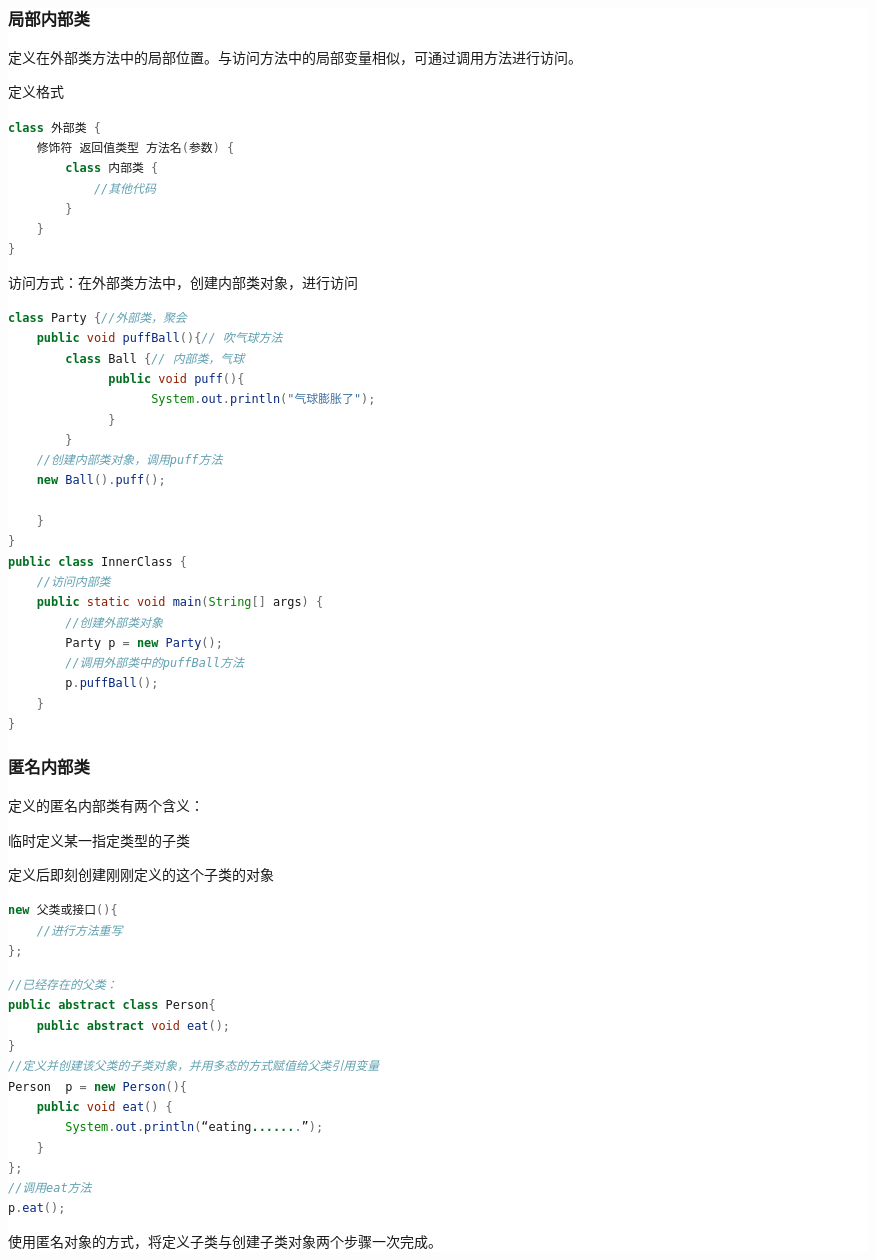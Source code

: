 ### 局部内部类
定义在外部类方法中的局部位置。与访问方法中的局部变量相似，可通过调用方法进行访问。

定义格式

```java
class 外部类 { 
	修饰符 返回值类型 方法名(参数) {
		class 内部类 {
			//其他代码
		}
	}
}
```
访问方式：在外部类方法中，创建内部类对象，进行访问
```java
class Party {//外部类，聚会
	public void puffBall(){// 吹气球方法
		class Ball {// 内部类，气球
              public void puff(){
     				System.out.println("气球膨胀了");
			  }
		}
	//创建内部类对象，调用puff方法
	new Ball().puff();

	}
}
public class InnerClass {
	//访问内部类
	public static void main(String[] args) {
		//创建外部类对象
		Party p = new Party();
		//调用外部类中的puffBall方法
		p.puffBall();
	}
}
```

### 匿名内部类
定义的匿名内部类有两个含义：

临时定义某一指定类型的子类

定义后即刻创建刚刚定义的这个子类的对象
```java
new 父类或接口(){
	//进行方法重写
};
```
```java
//已经存在的父类：
public abstract class Person{
	public abstract void eat();
}
//定义并创建该父类的子类对象，并用多态的方式赋值给父类引用变量
Person  p = new Person(){
	public void eat() {
		System.out.println(“eating.......”);
	}
};
//调用eat方法
p.eat();
```
使用匿名对象的方式，将定义子类与创建子类对象两个步骤一次完成。
